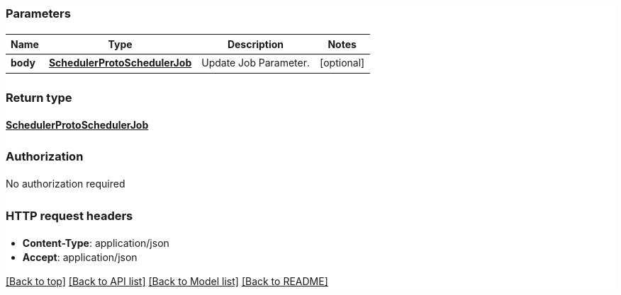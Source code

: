 ### Parameters

Name | Type | Description  | Notes
------------- | ------------- | ------------- | -------------
 **body** | [**SchedulerProtoSchedulerJob**](SchedulerProtoSchedulerJob.md)| Update Job Parameter. | [optional] 

### Return type

[**SchedulerProtoSchedulerJob**](SchedulerProtoSchedulerJob.md)

### Authorization

No authorization required

### HTTP request headers

 - **Content-Type**: application/json
 - **Accept**: application/json

[[Back to top]](#) [[Back to API list]](../README.md#documentation-for-api-endpoints) [[Back to Model list]](../README.md#documentation-for-models) [[Back to README]](../README.md)

